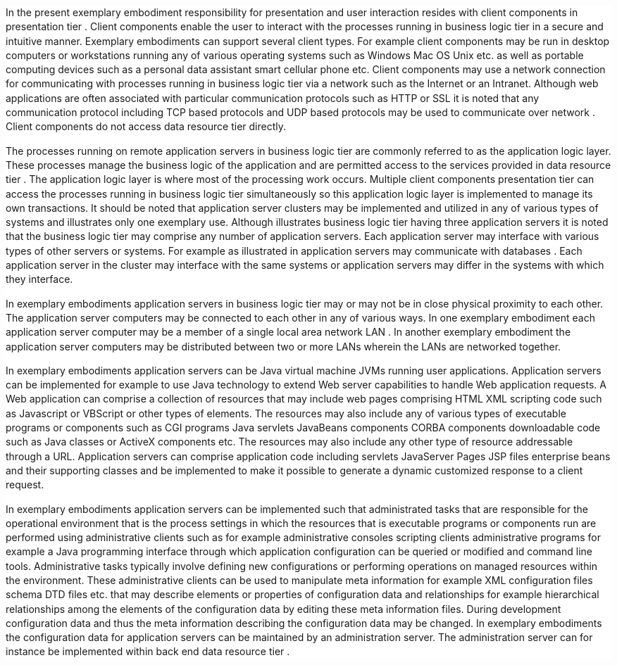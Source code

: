 In the present exemplary embodiment responsibility for presentation and user interaction resides with client components in presentation tier . Client components enable the user to interact with the processes running in business logic tier in a secure and intuitive manner. Exemplary embodiments can support several client types. For example client components may be run in desktop computers or workstations running any of various operating systems such as Windows Mac OS Unix etc. as well as portable computing devices such as a personal data assistant smart cellular phone etc. Client components may use a network connection for communicating with processes running in business logic tier via a network such as the Internet or an Intranet. Although web applications are often associated with particular communication protocols such as HTTP or SSL it is noted that any communication protocol including TCP based protocols and UDP based protocols may be used to communicate over network . Client components do not access data resource tier directly.

The processes running on remote application servers in business logic tier are commonly referred to as the application logic layer. These processes manage the business logic of the application and are permitted access to the services provided in data resource tier . The application logic layer is where most of the processing work occurs. Multiple client components presentation tier can access the processes running in business logic tier simultaneously so this application logic layer is implemented to manage its own transactions. It should be noted that application server clusters may be implemented and utilized in any of various types of systems and illustrates only one exemplary use. Although illustrates business logic tier having three application servers it is noted that the business logic tier may comprise any number of application servers. Each application server may interface with various types of other servers or systems. For example as illustrated in application servers may communicate with databases . Each application server in the cluster may interface with the same systems or application servers may differ in the systems with which they interface.

In exemplary embodiments application servers in business logic tier may or may not be in close physical proximity to each other. The application server computers may be connected to each other in any of various ways. In one exemplary embodiment each application server computer may be a member of a single local area network LAN . In another exemplary embodiment the application server computers may be distributed between two or more LANs wherein the LANs are networked together.

In exemplary embodiments application servers can be Java virtual machine JVMs running user applications. Application servers can be implemented for example to use Java technology to extend Web server capabilities to handle Web application requests. A Web application can comprise a collection of resources that may include web pages comprising HTML XML scripting code such as Javascript or VBScript or other types of elements. The resources may also include any of various types of executable programs or components such as CGI programs Java servlets JavaBeans components CORBA components downloadable code such as Java classes or ActiveX components etc. The resources may also include any other type of resource addressable through a URL. Application servers can comprise application code including servlets JavaServer Pages JSP files enterprise beans and their supporting classes and be implemented to make it possible to generate a dynamic customized response to a client request.

In exemplary embodiments application servers can be implemented such that administrated tasks that are responsible for the operational environment that is the process settings in which the resources that is executable programs or components run are performed using administrative clients such as for example administrative consoles scripting clients administrative programs for example a Java programming interface through which application configuration can be queried or modified and command line tools. Administrative tasks typically involve defining new configurations or performing operations on managed resources within the environment. These administrative clients can be used to manipulate meta information for example XML configuration files schema DTD files etc. that may describe elements or properties of configuration data and relationships for example hierarchical relationships among the elements of the configuration data by editing these meta information files. During development configuration data and thus the meta information describing the configuration data may be changed. In exemplary embodiments the configuration data for application servers can be maintained by an administration server. The administration server can for instance be implemented within back end data resource tier .
